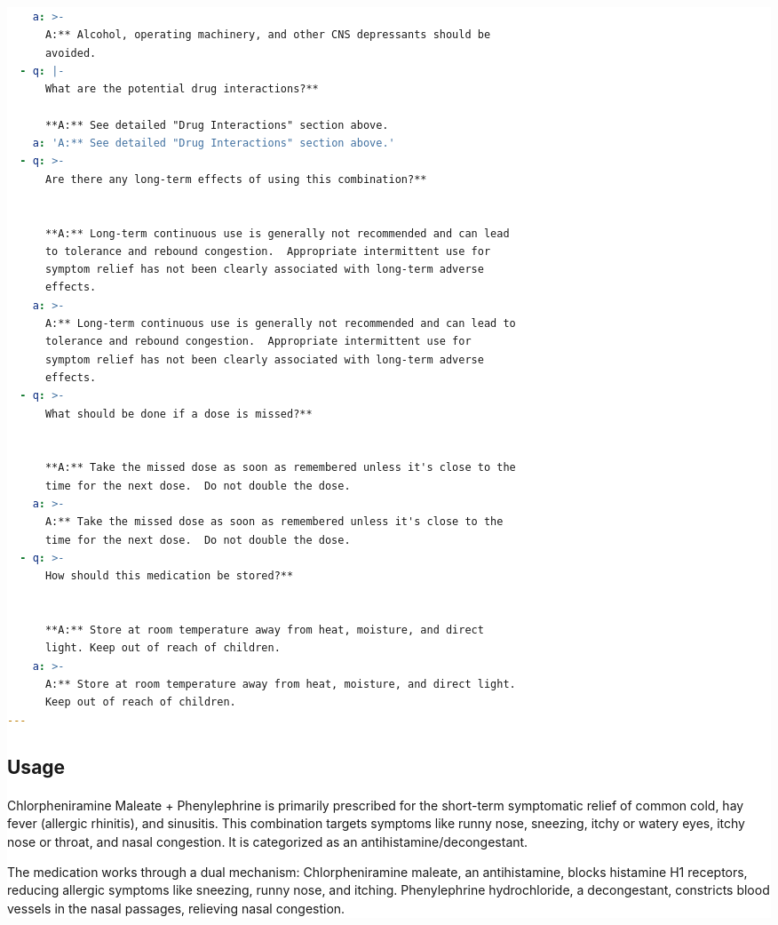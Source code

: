 ```yaml
    a: >-
      A:** Alcohol, operating machinery, and other CNS depressants should be
      avoided.
  - q: |-
      What are the potential drug interactions?**

      **A:** See detailed "Drug Interactions" section above.
    a: 'A:** See detailed "Drug Interactions" section above.'
  - q: >-
      Are there any long-term effects of using this combination?**


      **A:** Long-term continuous use is generally not recommended and can lead
      to tolerance and rebound congestion.  Appropriate intermittent use for
      symptom relief has not been clearly associated with long-term adverse
      effects.
    a: >-
      A:** Long-term continuous use is generally not recommended and can lead to
      tolerance and rebound congestion.  Appropriate intermittent use for
      symptom relief has not been clearly associated with long-term adverse
      effects.
  - q: >-
      What should be done if a dose is missed?**


      **A:** Take the missed dose as soon as remembered unless it's close to the
      time for the next dose.  Do not double the dose.
    a: >-
      A:** Take the missed dose as soon as remembered unless it's close to the
      time for the next dose.  Do not double the dose.
  - q: >-
      How should this medication be stored?**


      **A:** Store at room temperature away from heat, moisture, and direct
      light. Keep out of reach of children.
    a: >-
      A:** Store at room temperature away from heat, moisture, and direct light.
      Keep out of reach of children.
---
```

## **Usage**

Chlorpheniramine Maleate + Phenylephrine is primarily prescribed for the short-term symptomatic relief of common cold, hay fever (allergic rhinitis), and sinusitis.  This combination targets symptoms like runny nose, sneezing, itchy or watery eyes, itchy nose or throat, and nasal congestion. It is categorized as an antihistamine/decongestant.

The medication works through a dual mechanism: Chlorpheniramine maleate, an antihistamine, blocks histamine H1 receptors, reducing allergic symptoms like sneezing, runny nose, and itching. Phenylephrine hydrochloride, a decongestant, constricts blood vessels in the nasal passages, relieving nasal congestion.
